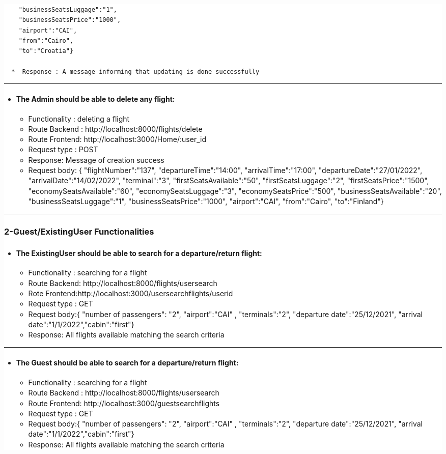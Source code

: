         "businessSeatsLuggage":"1",
        "businessSeatsPrice":"1000",
        "airport":"CAI",
        "from":"Cairo",
        "to":"Croatia"}

      *  Response : A message informing that updating is done successfully

***

  * #### The Admin should be able to delete any flight:
     *  Functionality : deleting a flight
     *  Route Backend : http://localhost:8000/flights/delete
     *  Route Frontend: http://localhost:3000/Home/:user_id
     *  Request type : POST
     *  Response: Message of creation success
     *  Request body: {
        "flightNumber":"137",
        "departureTime":"14:00",
        "arrivalTime":"17:00",
        "departureDate":"27/01/2022",
        "arrivalDate":"14/02/2022",
        "terminal":"3",
        "firstSeatsAvailable":"50",
        "firstSeatsLuggage":"2",
        "firstSeatsPrice":"1500",
        "economySeatsAvailable":"60",
        "economySeatsLuggage":"3",
        "economySeatsPrice":"500",
        "businessSeatsAvailable":"20",
        "businessSeatsLuggage":"1",
        "businessSeatsPrice":"1000",
        "airport":"CAI",
        "from":"Cairo",
        "to":"Finland"}
        
   ***
   
   
 ### 2-Guest/ExistingUser Functionalities
  * #### The ExistingUser should be able to search for a departure/return flight:
     *  Functionality : searching for a flight
     *  Route Backend: http://localhost:8000/flights/usersearch
     *  Rote Frontend:http://localhost:3000/usersearchflights/userid
     *  Request type : GET
     *  Request body:{ "number of passengers": "2", "airport":"CAI" , "terminals":"2", "departure date":"25/12/2021", "arrival date":"1/1/2022","cabin":"first"}
     *  Response: All flights available matching the search criteria
***
* #### The Guest should be able to search for a departure/return flight:
     *  Functionality : searching for a flight
     *  Route Backend :  http://localhost:8000/flights/usersearch
     *  Route Frontend: http://localhost:3000/guestsearchflights
     *  Request type : GET
     *  Request body:{ "number of passengers": "2", "airport":"CAI" , "terminals":"2", "departure date":"25/12/2021", "arrival date":"1/1/2022","cabin":"first"}
     *  Response: All flights available matching the search criteria
           	